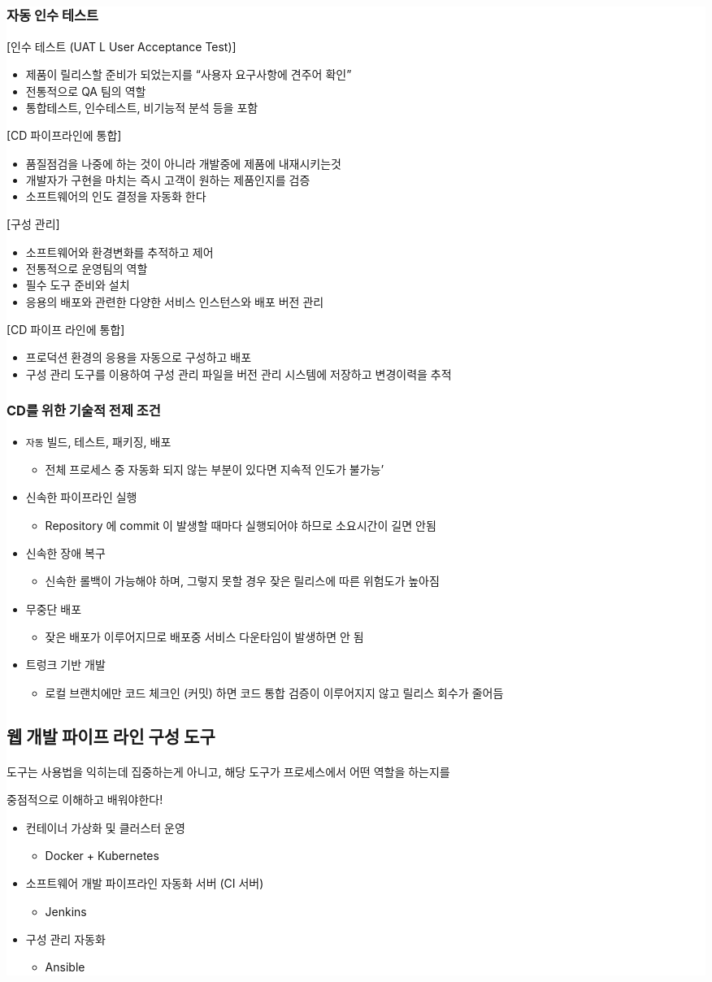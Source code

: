 ### 자동 인수 테스트

[인수 테스트 (UAT L User Acceptance Test)]

- 제품이 릴리스할 준비가 되었는지를 “사용자 요구사항에 견주어 확인”
- 전통적으로 QA 팀의 역할
- 통합테스트, 인수테스트, 비기능적 분석 등을 포함

[CD 파이프라인에 통합]

- 품질점검을 나중에 하는 것이 아니라 개발중에 제품에 내재시키는것
- 개발자가 구현을 마치는 즉시 고객이 원하는 제품인지를 검증
- 소프트웨어의 인도 결정을 자동화 한다

[구성 관리]

- 소프트웨어와 환경변화를 추적하고 제어
- 전통적으로 운영팀의 역할
- 필수 도구 준비와 설치
- 응용의 배포와 관련한 다양한 서비스 인스턴스와 배포 버전 관리

[CD 파이프 라인에 통합]

- 프로덕션 환경의 응용을 자동으로 구성하고 배포
- 구성 관리 도구를 이용하여 구성 관리 파일을 버전 관리 시스템에 저장하고 변경이력을 추적

### CD를 위한 기술적 전제 조건

- `자동` 빌드, 테스트, 패키징, 배포
    - 전체 프로세스 중 자동화 되지 않는 부분이 있다면 지속적 인도가 불가능’

- 신속한 파이프라인 실행
    - Repository 에 commit 이 발생할 때마다 실행되어야 하므로 소요시간이 길면 안됨

- 신속한 장애 복구
    - 신속한 롤백이 가능해야 하며, 그렇지 못할 경우 잦은 릴리스에 따른 위험도가 높아짐

- 무중단 배포
    - 잦은 배포가 이루어지므로 배포중 서비스 다운타임이 발생하면 안 됨

- 트렁크 기반 개발
    - 로컬 브랜치에만 코드 체크인 (커밋) 하면 코드 통합 검증이 이루어지지 않고 릴리스 회수가 줄어듬

## 웹 개발 파이프 라인 구성 도구

도구는 사용법을 익히는데 집중하는게 아니고, 해당 도구가 프로세스에서 어떤 역할을 하는지를 

중점적으로 이해하고 배워야한다!

- 컨테이너 가상화 및 클러스터 운영
    - Docker + Kubernetes

- 소프트웨어 개발 파이프라인 자동화 서버 (CI 서버)
    - Jenkins

- 구성 관리 자동화
    - Ansible
